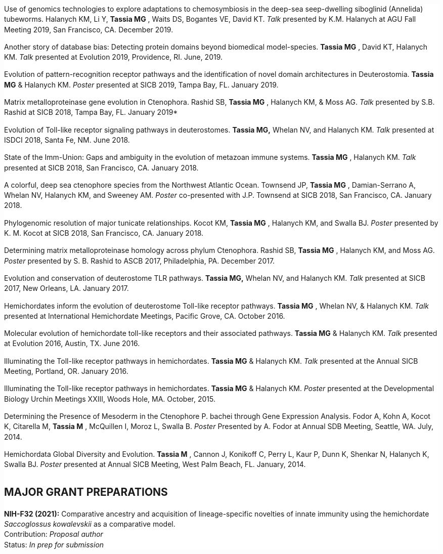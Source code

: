 Use of genomics technologies to explore adaptations to chemosymbiosis in the deep-sea seep-dwelling siboglinid (Annelida) tubeworms. Halanych KM, Li Y, **Tassia MG** , Waits DS, Bogantes VE, David KT. *Talk* presented by K.M. Halanych at AGU Fall Meeting 2019, San Francisco, CA. December 2019.

Another story of database bias: Detecting protein domains beyond biomedical model-species. **Tassia MG** , David KT, Halanych KM. *Talk* presented at Evolution 2019, Providence, RI. June, 2019.

Evolution of pattern-recognition receptor pathways and the identification of novel domain architectures in Deuterostomia. **Tassia MG** &amp; Halanych KM. *Poster* presented at SICB 2019, Tampa Bay, FL. January 2019.

Matrix metalloproteinase gene evolution in Ctenophora. Rashid SB, **Tassia MG** , Halanych KM, &amp; Moss AG. *Talk* presented by S.B. Rashid at SICB 2018, Tampa Bay, FL. January 2019*

Evolution of Toll-like receptor signaling pathways in deuterostomes. **Tassia MG,** Whelan NV, and Halanych KM. *Talk* presented at ISDCI 2018, Santa Fe, NM. June 2018.

State of the Imm-Union: Gaps and ambiguity in the evolution of metazoan immune systems. **Tassia MG** , Halanych KM. *Talk* presented at SICB 2018, San Francisco, CA. January 2018.

A colorful, deep sea ctenophore species from the Northwest Atlantic Ocean. Townsend JP, **Tassia MG** , Damian-Serrano A, Whelan NV, Halanych KM, and Sweeney AM. *Poster* co-presented with J.P. Townsend at SICB 2018, San Francisco, CA. January 2018.

Phylogenomic resolution of major tunicate relationships. Kocot KM, **Tassia MG** , Halanych KM, and Swalla BJ. *Poster* presented by K. M. Kocot at SICB 2018, San Francisco, CA. January 2018.

Determining matrix metalloproteinase homology across phylum Ctenophora. Rashid SB, **Tassia MG** , Halanych KM, and Moss AG. *Poster* presented by S. B. Rashid to ASCB 2017, Philadelphia, PA. December 2017.

Evolution and conservation of deuterostome TLR pathways. **Tassia MG,** Whelan NV, and Halanych KM. *Talk* presented at SICB 2017, New Orleans, LA. January 2017.

Hemichordates inform the evolution of deuterostome Toll-like receptor pathways. **Tassia MG** , Whelan NV, &amp; Halanych KM. *Talk* presented at International Hemichordate Meetings, Pacific Grove, CA. October 2016.

Molecular evolution of hemichordate toll-like receptors and their associated pathways. **Tassia MG** &amp; Halanych KM. *Talk* presented at Evolution 2016, Austin, TX. June 2016.

Illuminating the Toll-like receptor pathways in hemichordates. **Tassia MG** &amp; Halanych KM. *Talk* presented at the Annual SICB Meeting, Portland, OR. January 2016.

Illuminating the Toll-like receptor pathways in hemichordates. **Tassia MG** &amp; Halanych KM. *Poster* presented at the Developmental Biology Urchin Meetings XXIII, Woods Hole, MA. October, 2015.

Determining the Presence of Mesoderm in the Ctenophore P. bachei through Gene Expression Analysis. Fodor A, Kohn A, Kocot K, Citarella M, **Tassia M** , McQuillen I, Moroz L, Swalla B. *Poster* Presented by A. Fodor at Annual SDB Meeting, Seattle, WA. July, 2014.

Hemichordata Global Diversity and Evolution. **Tassia M** , Cannon J, Konikoff C, Perry L, Kaur P, Dunn K, Shenkar N, Halanych K, Swalla BJ. *Poster* presented at Annual SICB Meeting, West Palm Beach, FL. January, 2014.

## MAJOR GRANT PREPARATIONS

**NIH-F32 (2021):** Comparative ancestry and acquisition of lineage-specific novelties of innate immunity using the hemichordate *Saccoglossus kowalevskii* as a comparative model.  
Contribution: *Proposal author*  
Status: *In prep for submission*
